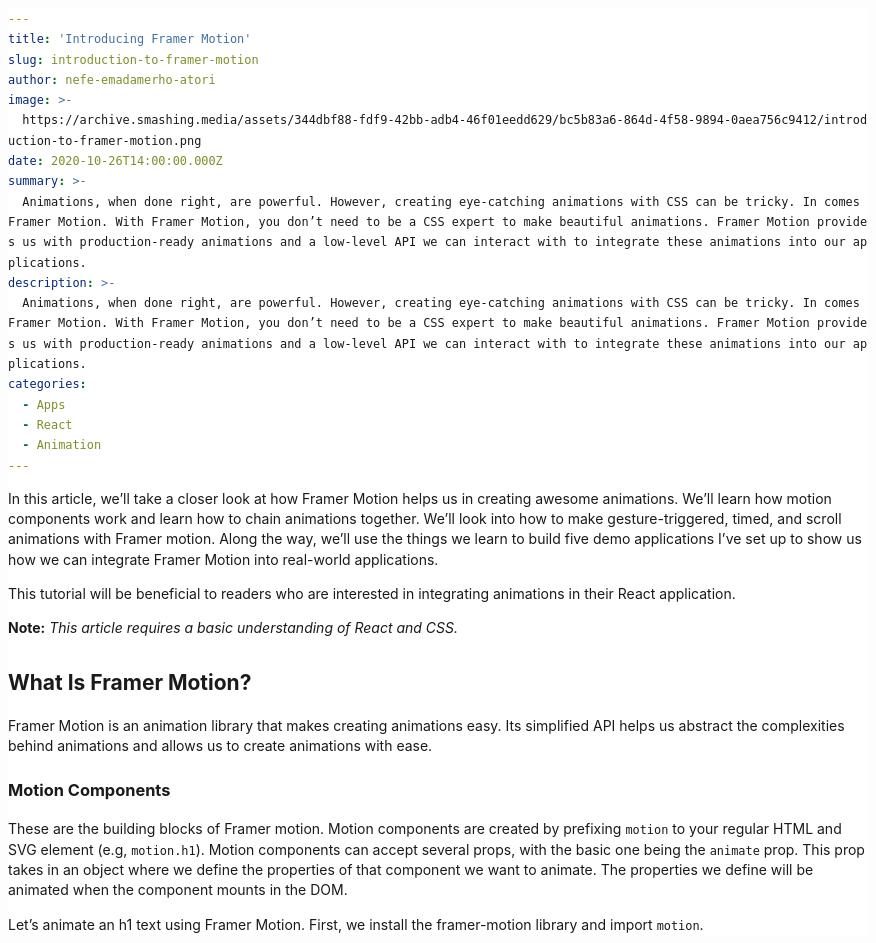 ```yaml
---
title: 'Introducing Framer Motion'
slug: introduction-to-framer-motion
author: nefe-emadamerho-atori
image: >-
  https://archive.smashing.media/assets/344dbf88-fdf9-42bb-adb4-46f01eedd629/bc5b83a6-864d-4f58-9894-0aea756c9412/introduction-to-framer-motion.png
date: 2020-10-26T14:00:00.000Z
summary: >-
  Animations, when done right, are powerful. However, creating eye-catching animations with CSS can be tricky. In comes Framer Motion. With Framer Motion, you don’t need to be a CSS expert to make beautiful animations. Framer Motion provides us with production-ready animations and a low-level API we can interact with to integrate these animations into our applications.
description: >-
  Animations, when done right, are powerful. However, creating eye-catching animations with CSS can be tricky. In comes Framer Motion. With Framer Motion, you don’t need to be a CSS expert to make beautiful animations. Framer Motion provides us with production-ready animations and a low-level API we can interact with to integrate these animations into our applications.
categories:
  - Apps
  - React
  - Animation
---
```


In this article, we’ll take a closer look at how Framer Motion helps us in creating awesome animations. We’ll learn how motion components work and learn how to chain animations together. We’ll look into how to make gesture-triggered, timed, and scroll animations with Framer motion. Along the way, we’ll use the things we learn to build five demo applications I’ve set up to show us how we can integrate Framer Motion into real-world applications.

This tutorial will be beneficial to readers who are interested in integrating animations in their React application.

**Note:** *This article requires a basic understanding of React and CSS.*

## What Is Framer Motion?

Framer Motion is an animation library that makes creating animations easy. Its simplified API helps us abstract the complexities behind animations and allows us to create animations with ease. 

### Motion Components

These are the building blocks of Framer motion. Motion components are created by prefixing `motion` to your regular HTML and SVG element (e.g, `motion.h1`). Motion components can accept several props, with the basic one being the `animate` prop. This prop takes in an object where we define the properties of that component we want to animate. The properties we define will be animated when the component mounts in the DOM. 

Let’s animate an h1 text using Framer Motion. First, we install the framer-motion library and import `motion`. 
